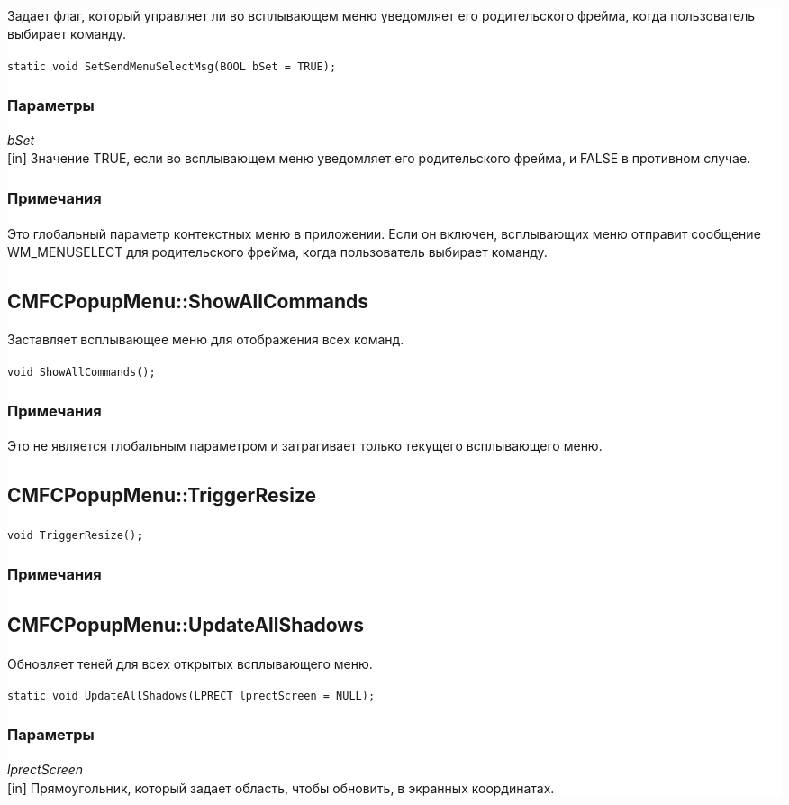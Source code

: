 Задает флаг, который управляет ли во всплывающем меню уведомляет его родительского фрейма, когда пользователь выбирает команду.

```
static void SetSendMenuSelectMsg(BOOL bSet = TRUE);
```

### <a name="parameters"></a>Параметры

*bSet*<br/>
[in] Значение TRUE, если во всплывающем меню уведомляет его родительского фрейма, и FALSE в противном случае.

### <a name="remarks"></a>Примечания

Это глобальный параметр контекстных меню в приложении. Если он включен, всплывающих меню отправит сообщение WM_MENUSELECT для родительского фрейма, когда пользователь выбирает команду.

##  <a name="showallcommands"></a>  CMFCPopupMenu::ShowAllCommands

Заставляет всплывающее меню для отображения всех команд.

```
void ShowAllCommands();
```

### <a name="remarks"></a>Примечания

Это не является глобальным параметром и затрагивает только текущего всплывающего меню.

##  <a name="triggerresize"></a>  CMFCPopupMenu::TriggerResize

```
void TriggerResize();
```

### <a name="remarks"></a>Примечания

##  <a name="updateallshadows"></a>  CMFCPopupMenu::UpdateAllShadows

Обновляет теней для всех открытых всплывающего меню.

```
static void UpdateAllShadows(LPRECT lprectScreen = NULL);
```

### <a name="parameters"></a>Параметры

*lprectScreen*<br/>
[in] Прямоугольник, который задает область, чтобы обновить, в экранных координатах.
